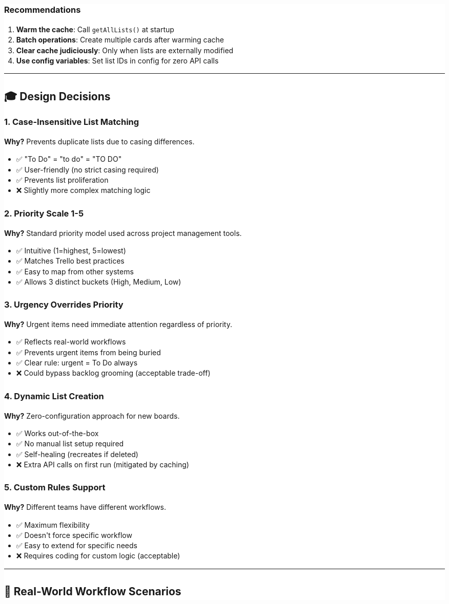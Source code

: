 ### Recommendations
1. **Warm the cache**: Call `getAllLists()` at startup
2. **Batch operations**: Create multiple cards after warming cache
3. **Clear cache judiciously**: Only when lists are externally modified
4. **Use config variables**: Set list IDs in config for zero API calls

---

## 🎓 Design Decisions

### 1. **Case-Insensitive List Matching**
**Why?** Prevents duplicate lists due to casing differences.
- ✅ "To Do" = "to do" = "TO DO"
- ✅ User-friendly (no strict casing required)
- ✅ Prevents list proliferation
- ❌ Slightly more complex matching logic

### 2. **Priority Scale 1-5**
**Why?** Standard priority model used across project management tools.
- ✅ Intuitive (1=highest, 5=lowest)
- ✅ Matches Trello best practices
- ✅ Easy to map from other systems
- ✅ Allows 3 distinct buckets (High, Medium, Low)

### 3. **Urgency Overrides Priority**
**Why?** Urgent items need immediate attention regardless of priority.
- ✅ Reflects real-world workflows
- ✅ Prevents urgent items from being buried
- ✅ Clear rule: urgent = To Do always
- ❌ Could bypass backlog grooming (acceptable trade-off)

### 4. **Dynamic List Creation**
**Why?** Zero-configuration approach for new boards.
- ✅ Works out-of-the-box
- ✅ No manual list setup required
- ✅ Self-healing (recreates if deleted)
- ❌ Extra API calls on first run (mitigated by caching)

### 5. **Custom Rules Support**
**Why?** Different teams have different workflows.
- ✅ Maximum flexibility
- ✅ Doesn't force specific workflow
- ✅ Easy to extend for specific needs
- ❌ Requires coding for custom logic (acceptable)

---

## 📝 Real-World Workflow Scenarios
